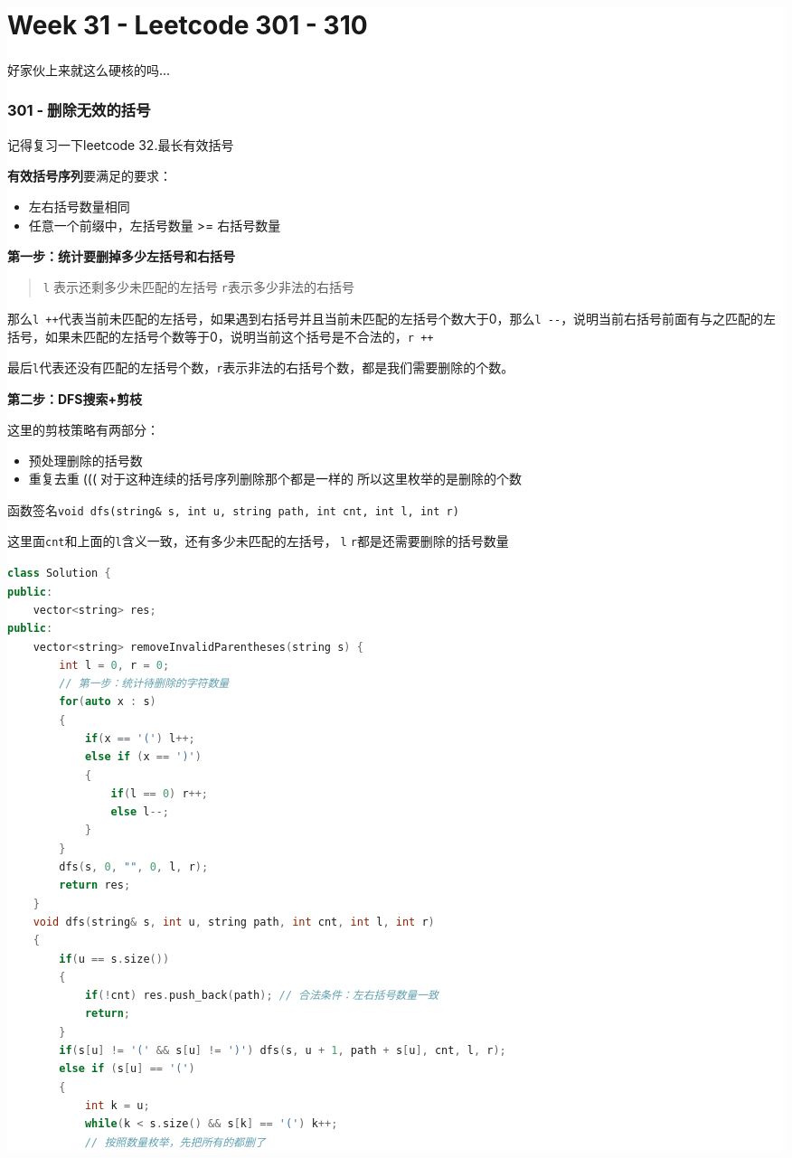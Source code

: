 
# Week 31 - Leetcode 301 - 310

好家伙上来就这么硬核的吗...

### 301 - 删除无效的括号

记得复习一下leetcode 32.最长有效括号

**有效括号序列**要满足的要求：

- 左右括号数量相同
- 任意一个前缀中，左括号数量 >= 右括号数量

**第一步：统计要删掉多少左括号和右括号**

> `l` 表示还剩多少未匹配的左括号 `r`表示多少非法的右括号

那么`l ++`代表当前未匹配的左括号，如果遇到右括号并且当前未匹配的左括号个数大于0，那么`l --`，说明当前右括号前面有与之匹配的左括号，如果未匹配的左括号个数等于0，说明当前这个括号是不合法的，`r ++`

最后`l`代表还没有匹配的左括号个数，`r`表示非法的右括号个数，都是我们需要删除的个数。


**第二步：DFS搜索+剪枝**

这里的剪枝策略有两部分：

- 预处理删除的括号数
- 重复去重 ((( 对于这种连续的括号序列删除那个都是一样的 所以这里枚举的是删除的个数

函数签名`void dfs(string& s, int u, string path, int cnt, int l, int r)`

这里面`cnt`和上面的`l`含义一致，还有多少未匹配的左括号， `l` `r`都是还需要删除的括号数量


```cpp
class Solution {
public:
    vector<string> res;
public:
    vector<string> removeInvalidParentheses(string s) {
        int l = 0, r = 0;
        // 第一步：统计待删除的字符数量
        for(auto x : s)
        {
            if(x == '(') l++;
            else if (x == ')')
            {
                if(l == 0) r++;
                else l--;
            }
        }
        dfs(s, 0, "", 0, l, r);
        return res;
    }
    void dfs(string& s, int u, string path, int cnt, int l, int r)
    {
        if(u == s.size())
        {
            if(!cnt) res.push_back(path); // 合法条件：左右括号数量一致
            return;
        }
        if(s[u] != '(' && s[u] != ')') dfs(s, u + 1, path + s[u], cnt, l, r);
        else if (s[u] == '(')
        {
            int k = u;
            while(k < s.size() && s[k] == '(') k++;
            // 按照数量枚举，先把所有的都删了
```